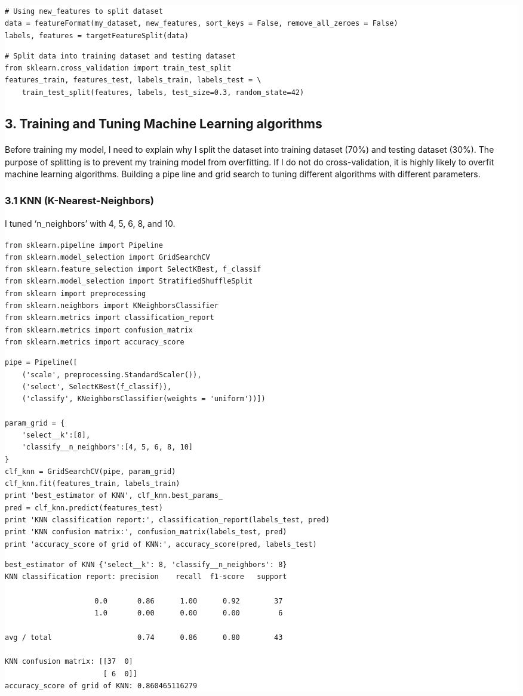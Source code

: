 ```
# Using new_features to split dataset
data = featureFormat(my_dataset, new_features, sort_keys = False, remove_all_zeroes = False)
labels, features = targetFeatureSplit(data)
```
```
# Split data into training dataset and testing dataset
from sklearn.cross_validation import train_test_split
features_train, features_test, labels_train, labels_test = \
    train_test_split(features, labels, test_size=0.3, random_state=42)
```

## 3.	Training and Tuning Machine Learning algorithms
Before training my model, I need to explain why I split the dataset into training dataset (70%) and testing dataset (30%). The purpose of splitting is to prevent my training model from overfitting. If I do not do cross-validation, it is highly likely to overfit machine learning algorithms. Building a pipe line and grid search to tuning different algorithms with different parameters.

### 3.1	KNN (K-Nearest-Neighbors) 
I tuned ‘n_neighbors’ with 4, 5, 6, 8, and 10.
```
from sklearn.pipeline import Pipeline
from sklearn.model_selection import GridSearchCV
from sklearn.feature_selection import SelectKBest, f_classif
from sklearn.model_selection import StratifiedShuffleSplit
from sklearn import preprocessing
from sklearn.neighbors import KNeighborsClassifier
from sklearn.metrics import classification_report
from sklearn.metrics import confusion_matrix
from sklearn.metrics import accuracy_score
```
```
pipe = Pipeline([
    ('scale', preprocessing.StandardScaler()),
    ('select', SelectKBest(f_classif)),
    ('classify', KNeighborsClassifier(weights = 'uniform'))])

param_grid = {
    'select__k':[8],
    'classify__n_neighbors':[4, 5, 6, 8, 10]
}
clf_knn = GridSearchCV(pipe, param_grid)
clf_knn.fit(features_train, labels_train)
print 'best_estimator of KNN', clf_knn.best_params_
pred = clf_knn.predict(features_test)
print 'KNN classification report:', classification_report(labels_test, pred)
print 'KNN confusion matrix:', confusion_matrix(labels_test, pred)
print 'accuracy_score of grid of KNN:', accuracy_score(pred, labels_test)
```
```
best_estimator of KNN {'select__k': 8, 'classify__n_neighbors': 8}
KNN classification report: precision    recall  f1-score   support

                     0.0       0.86      1.00      0.92        37
                     1.0       0.00      0.00      0.00         6

avg / total                    0.74      0.86      0.80        43

KNN confusion matrix: [[37  0]
                       [ 6  0]]
accuracy_score of grid of KNN: 0.860465116279
```
